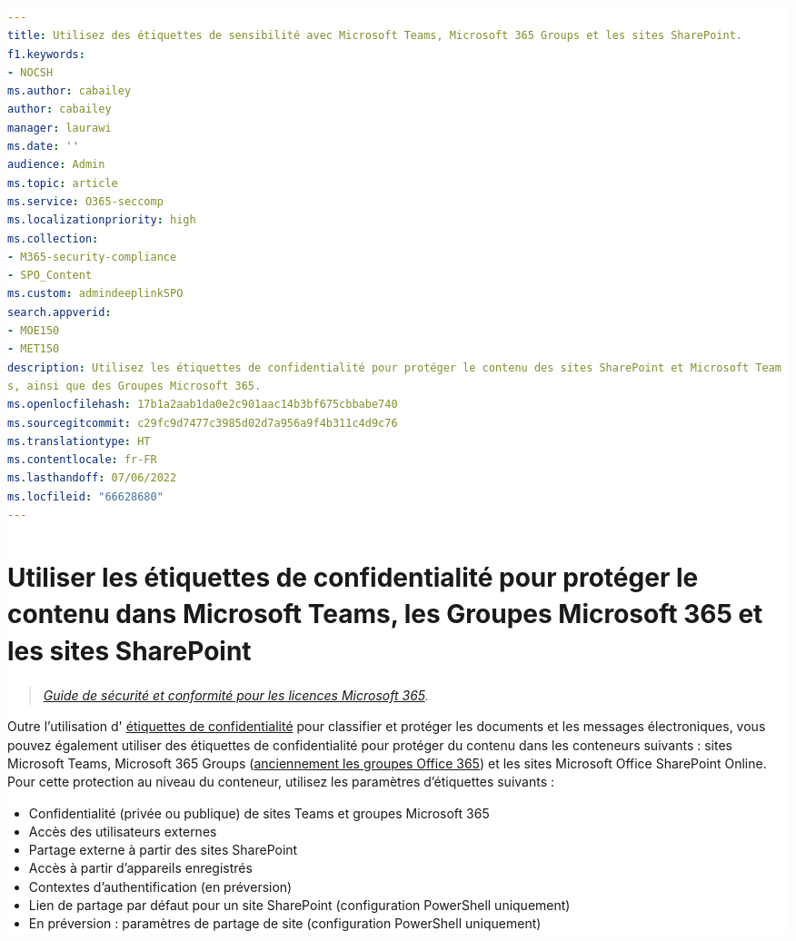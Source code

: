 ```yaml
---
title: Utilisez des étiquettes de sensibilité avec Microsoft Teams, Microsoft 365 Groups et les sites SharePoint.
f1.keywords:
- NOCSH
ms.author: cabailey
author: cabailey
manager: laurawi
ms.date: ''
audience: Admin
ms.topic: article
ms.service: O365-seccomp
ms.localizationpriority: high
ms.collection:
- M365-security-compliance
- SPO_Content
ms.custom: admindeeplinkSPO
search.appverid:
- MOE150
- MET150
description: Utilisez les étiquettes de confidentialité pour protéger le contenu des sites SharePoint et Microsoft Teams, ainsi que des Groupes Microsoft 365.
ms.openlocfilehash: 17b1a2aab1da0e2c901aac14b3bf675cbbabe740
ms.sourcegitcommit: c29fc9d7477c3985d02d7a956a9f4b311c4d9c76
ms.translationtype: HT
ms.contentlocale: fr-FR
ms.lasthandoff: 07/06/2022
ms.locfileid: "66628680"
---
```

# <a name="use-sensitivity-labels-to-protect-content-in-microsoft-teams-microsoft-365-groups-and-sharepoint-sites"></a>Utiliser les étiquettes de confidentialité pour protéger le contenu dans Microsoft Teams, les Groupes Microsoft 365 et les sites SharePoint

>*[Guide de sécurité et conformité pour les licences Microsoft 365](/office365/servicedescriptions/microsoft-365-service-descriptions/microsoft-365-tenantlevel-services-licensing-guidance/microsoft-365-security-compliance-licensing-guidance).*

Outre l’utilisation d' [étiquettes de confidentialité](sensitivity-labels.md) pour classifier et protéger les documents et les messages électroniques, vous pouvez également utiliser des étiquettes de confidentialité pour protéger du contenu dans les conteneurs suivants : sites Microsoft Teams, Microsoft 365 Groups ([anciennement les groupes Office 365](https://techcommunity.microsoft.com/t5/microsoft-365-blog/office-365-groups-will-become-microsoft-365-groups/ba-p/1303601)) et les sites Microsoft Office SharePoint Online. Pour cette protection au niveau du conteneur, utilisez les paramètres d’étiquettes suivants : 

- Confidentialité (privée ou publique) de sites Teams et groupes Microsoft 365
- Accès des utilisateurs externes
- Partage externe à partir des sites SharePoint
- Accès à partir d’appareils enregistrés
- Contextes d’authentification (en préversion)
- Lien de partage par défaut pour un site SharePoint (configuration PowerShell uniquement)
- En préversion : paramètres de partage de site (configuration PowerShell uniquement)
